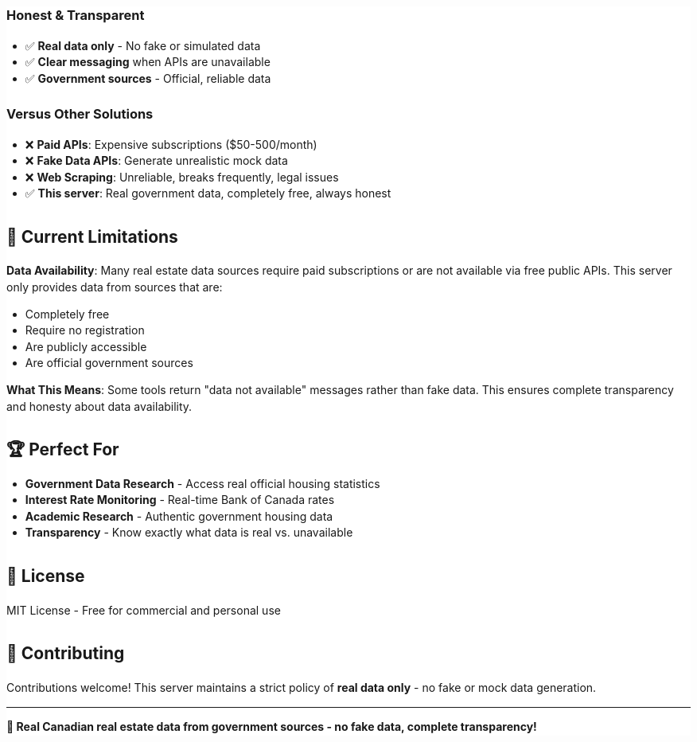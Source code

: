 ### **Honest & Transparent**

- ✅ **Real data only** - No fake or simulated data
- ✅ **Clear messaging** when APIs are unavailable
- ✅ **Government sources** - Official, reliable data

### **Versus Other Solutions**

- ❌ **Paid APIs**: Expensive subscriptions ($50-500/month)
- ❌ **Fake Data APIs**: Generate unrealistic mock data
- ❌ **Web Scraping**: Unreliable, breaks frequently, legal issues
- ✅ **This server**: Real government data, completely free, always honest

## 🎯 Current Limitations

**Data Availability**: Many real estate data sources require paid subscriptions or are not available via free public APIs. This server only provides data from sources that are:
- Completely free
- Require no registration
- Are publicly accessible
- Are official government sources

**What This Means**: Some tools return "data not available" messages rather than fake data. This ensures complete transparency and honesty about data availability.

## 🏆 Perfect For

- **Government Data Research** - Access real official housing statistics
- **Interest Rate Monitoring** - Real-time Bank of Canada rates
- **Academic Research** - Authentic government housing data
- **Transparency** - Know exactly what data is real vs. unavailable

## 📄 License

MIT License - Free for commercial and personal use

## 🤝 Contributing

Contributions welcome! This server maintains a strict policy of **real data only** - no fake or mock data generation.

---

**🎯 Real Canadian real estate data from government sources - no fake data, complete transparency!**